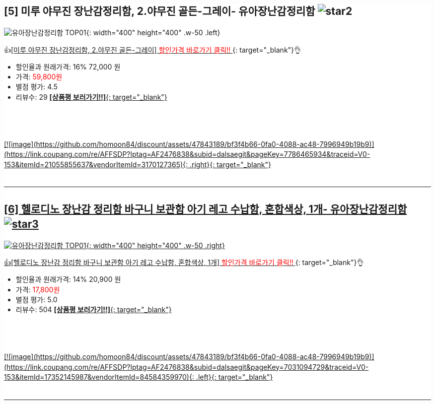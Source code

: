 
        
       
## [5] 미루 야무진 장난감정리함, 2.야무진 골든-그레이- 유아장난감정리함  <img width="81" alt="star2" src="https://user-images.githubusercontent.com/78655692/151471960-29c5febe-c509-4c6d-99f4-a2203eb193c5.png">

![유아장난감정리함 TOP01](https://thumbnail6.coupangcdn.com/thumbnails/remote/230x230ex/image/vendor_inventory/1cb5/dd805c0625664c6311a48c494e32b2336e4517a70c3466b4eb3d7a3d6cb8.jpg){: width="400" height="400" .w-50 .left}


👍<a href="https://link.coupang.com/re/AFFSDP?lptag=AF2476838&subid=dalsaegit&pageKey=7786465934&traceid=V0-153&itemId=21055855637&vendorItemId=3170127365">[미루 야무진 장난감정리함, 2.야무진 골든-그레이]<font color=red> 할인가격 바로가기 클릭!! </font></a>{: target="_blank"}👌
<br>
- 할인율과 원래가격: 16%  72,000   원
- 가격: <span style='color:red'>59,800원</span>
- 별점 평가: 4.5
- 리뷰수: 29 <a href="https://link.coupang.com/re/AFFSDP?lptag=AF2476838&subid=dalsaegit&pageKey=7786465934&traceid=V0-153&itemId=21055855637&vendorItemId=3170127365"> <strong>[상품평 보러가기!!]</strong>{: target="_blank"}
<br>
<br>
<br>
[![image](https://github.com/homoon84/discount/assets/47843189/bf3f4b66-0fa0-4088-ac48-7996949b19b9)](https://link.coupang.com/re/AFFSDP?lptag=AF2476838&subid=dalsaegit&pageKey=7786465934&traceid=V0-153&itemId=21055855637&vendorItemId=3170127365){: .right}{: target="_blank"}
<br>
<br>

---

        
       
## [6] 헬로디노 장난감 정리함 바구니 보관함 아기 레고 수납함, 혼합색상, 1개- 유아장난감정리함  <img width="81" alt="star3" src="https://user-images.githubusercontent.com/78655692/151471989-9e21d7a8-a7b6-44b0-b598-2bb204b56b00.png">

![유아장난감정리함 TOP01](https://thumbnail10.coupangcdn.com/thumbnails/remote/230x230ex/image/vendor_inventory/9d41/54a10dde458afb68953a0222ea715ed9d70398ed5208aa5fd6cdd2c66733.jpg){: width="400" height="400" .w-50 .right}


👍<a href="https://link.coupang.com/re/AFFSDP?lptag=AF2476838&subid=dalsaegit&pageKey=7031094729&traceid=V0-153&itemId=17352145987&vendorItemId=84584359970">[헬로디노 장난감 정리함 바구니 보관함 아기 레고 수납함, 혼합색상, 1개]<font color=red> 할인가격 바로가기 클릭!! </font></a>{: target="_blank"}👌
<br>
- 할인율과 원래가격: 14%  20,900   원
- 가격: <span style='color:red'>17,800원</span>
- 별점 평가: 5.0
- 리뷰수: 504 <a href="https://link.coupang.com/re/AFFSDP?lptag=AF2476838&subid=dalsaegit&pageKey=7031094729&traceid=V0-153&itemId=17352145987&vendorItemId=84584359970"> <strong>[상품평 보러가기!!]</strong>{: target="_blank"}
<br>
<br>
<br>
[![image](https://github.com/homoon84/discount/assets/47843189/bf3f4b66-0fa0-4088-ac48-7996949b19b9)](https://link.coupang.com/re/AFFSDP?lptag=AF2476838&subid=dalsaegit&pageKey=7031094729&traceid=V0-153&itemId=17352145987&vendorItemId=84584359970){: .left}{: target="_blank"}
<br>
<br>

---